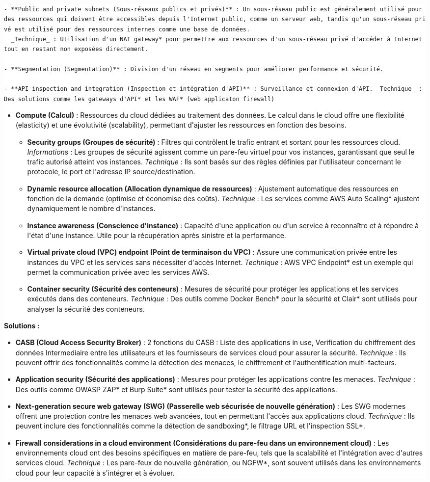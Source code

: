     - **Public and private subnets (Sous-réseaux publics et privés)** : Un sous-réseau public est généralement utilisé pour des ressources qui doivent être accessibles depuis l'Internet public, comme un serveur web, tandis qu'un sous-réseau privé est utilisé pour des ressources internes comme une base de données. 
      _Technique_ : Utilisation d'un NAT gateway* pour permettre aux ressources d'un sous-réseau privé d'accéder à Internet tout en restant non exposées directement.
        
    - **Segmentation (Segmentation)** : Division d'un réseau en segments pour améliorer performance et sécurité.
        
    - **API inspection and integration (Inspection et intégration d'API)** : Surveillance et connexion d'API. _Technique_ : Des solutions comme les gateways d'API* et les WAF* (web applicaton firewall)
        
- **Compute (Calcul)** : Ressources du cloud dédiées au traitement des données. Le calcul dans le cloud offre une flexibilité (elasticity) et une évolutivité (scalability), permettant d'ajuster les ressources en fonction des besoins. 

	- **Security groups (Groupes de sécurité)** : Filtres qui contrôlent le trafic entrant et sortant pour les ressources cloud. _Informations_ : Les groupes de sécurité agissent comme un pare-feu virtuel pour vos instances, garantissant que seul le trafic autorisé atteint vos instances. _Technique_ : Ils sont basés sur des règles définies par l'utilisateur concernant le protocole, le port et l'adresse IP source/destination.
    
	- **Dynamic resource allocation (Allocation dynamique de ressources)** : Ajustement automatique des ressources en fonction de la demande (optimise et économise des coûts).  _Technique_ : Les services comme AWS Auto Scaling* ajustent dynamiquement le nombre d'instances.
    
	- **Instance awareness (Conscience d'instance)** : Capacité d'une application ou d'un service à reconnaître et à répondre à l'état d'une instance. Utile pour la récupération après sinistre et la performance.
    
	- **Virtual private cloud (VPC) endpoint (Point de terminaison du VPC)** : Assure une communication privée entre les instances du VPC et les services sans nécessiter d'accès Internet. _Technique_ : AWS VPC Endpoint* est un exemple qui permet la communication privée avec les services AWS.
    
	- **Container security (Sécurité des conteneurs)** : Mesures de sécurité pour protéger les applications et les services exécutés dans des conteneurs. _Technique_ : Des outils comme Docker Bench* pour la sécurité et Clair* sont utilisés pour analyser la sécurité des conteneurs.

**Solutions :**
- **CASB (Cloud Access Security Broker)** : 
  2 fonctions du CASB : Liste des applications in use, Verification du chiffrement des données
  Intermediaire entre les utilisateurs et les fournisseurs de services cloud pour assurer la sécurité. _Technique_ : Ils peuvent offrir des fonctionnalités comme la détection des menaces, le chiffrement et l'authentification multi-facteurs.
    
- **Application security (Sécurité des applications)** : Mesures pour protéger les applications contre les menaces. _Technique_ : Des outils comme OWASP ZAP* et Burp Suite* sont utilisés pour tester la sécurité des applications.
    
- **Next-generation secure web gateway (SWG) (Passerelle web sécurisée de nouvelle génération)** : Les SWG modernes offrent une protection contre les menaces web avancées, tout en permettant l'accès aux applications cloud. _Technique_ : Ils peuvent inclure des fonctionnalités comme la détection de sandboxing*, le filtrage URL et l'inspection SSL*.
    
- **Firewall considerations in a cloud environment (Considérations du pare-feu dans un environnement cloud)** : Les environnements cloud ont des besoins spécifiques en matière de pare-feu, tels que la scalabilité et l'intégration avec d'autres services cloud. _Technique_ : Les pare-feux de nouvelle génération, ou NGFW*, sont souvent utilisés dans les environnements cloud pour leur capacité à s'intégrer et à évoluer.
    